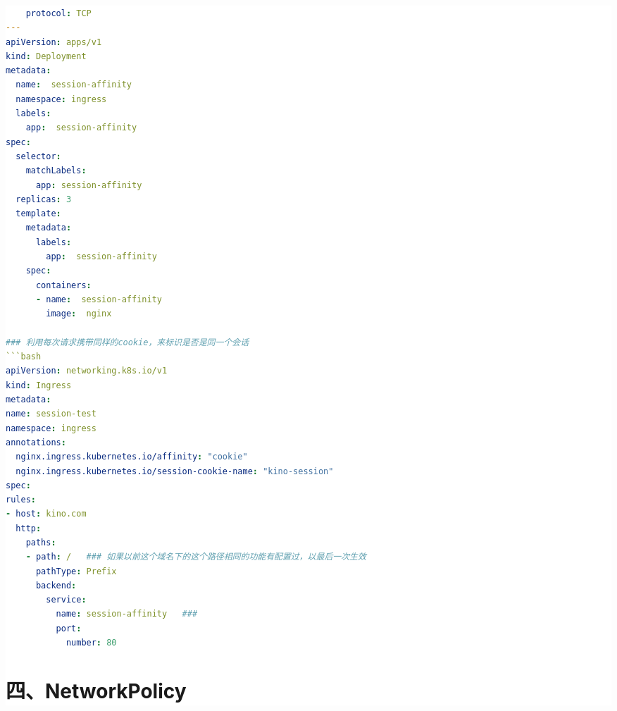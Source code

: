   ```yaml
      protocol: TCP
  ---
  apiVersion: apps/v1
  kind: Deployment
  metadata:
    name:  session-affinity
    namespace: ingress
    labels:
      app:  session-affinity
  spec:
    selector:
      matchLabels:
        app: session-affinity
    replicas: 3
    template:
      metadata:
        labels:
          app:  session-affinity
      spec:
        containers:
        - name:  session-affinity
          image:  nginx

### 利用每次请求携带同样的cookie，来标识是否是同一个会话
```bash
apiVersion: networking.k8s.io/v1
kind: Ingress
metadata:
  name: session-test
  namespace: ingress
  annotations:
    nginx.ingress.kubernetes.io/affinity: "cookie"
    nginx.ingress.kubernetes.io/session-cookie-name: "kino-session"
spec:
  rules:
  - host: kino.com
    http:
      paths:
      - path: /   ### 如果以前这个域名下的这个路径相同的功能有配置过，以最后一次生效
        pathType: Prefix
        backend:
          service:
            name: session-affinity   ###
            port:
              number: 80
```



# 四、NetworkPolicy
